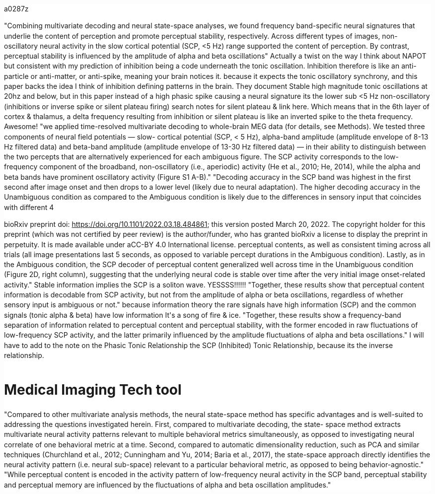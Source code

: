 a0287z

"Combining multivariate decoding and neural state-space analyses, we found frequency band-specific neural signatures that underlie the content of perception and promote perceptual stability, respectively. Across different types of images, non-oscillatory neural activity in the slow cortical potential (SCP, <5 Hz) range supported the content of perception. By contrast, perceptual stability is influenced by the amplitude of alpha and beta oscillations"
Actually a twist on the way I think about NAPOT but consistent with my prediction of inhibition being a code underneath the tonic oscillation. Inhibition therefore is like an anti-particle or anti-matter, or anti-spike, meaning your brain notices it. because it expects the tonic oscillatory synchrony, and this paper backs the idea I think of inhibition defining patterns in the brain. They document Stable high magnitude tonic oscillations at 20hz and below, but in this paper instead of a high phasic spike causing a neural signature its  the lower sub <5 Hz non-oscillatory (inhibitions or inverse spike or silent plateau firing) search notes for silent plateau & link here. Which means that in the 6th layer of cortex & thalamus, a delta frequency resulting from inhibition or silent plateau is like an inverted spike to the theta frequency. 
Awesome!
"we applied time-resolved multivariate decoding to whole-brain MEG data (for details, see Methods). We tested three components of neural field potentials — slow- cortical potential (SCP, < 5 Hz), alpha-band amplitude (amplitude envelope of 8-13 Hz filtered data) and beta-band amplitude (amplitude envelope of 13-30 Hz filtered data) — in their ability to distinguish between the two percepts that are alternatively experienced for each ambiguous figure. The SCP activity corresponds to the low-frequency component of the broadband, non-oscillatory (i.e., aperiodic) activity (He et al., 2010; He, 2014), while the alpha and beta bands have prominent oscillatory activity (Figure S1 A-B)."
"Decoding accuracy in the SCP band was highest in the first second after image onset and then drops to a lower level (likely due to neural adaptation). The higher decoding accuracy in the Unambiguous condition as compared to the Ambiguous condition is likely due to the differences in sensory input that coincides with different
4

bioRxiv preprint doi: https://doi.org/10.1101/2022.03.18.484861; this version posted March 20, 2022. The copyright holder for this preprint (which was not certified by peer review) is the author/funder, who has granted bioRxiv a license to display the preprint in perpetuity. It is made available under aCC-BY 4.0 International license. perceptual contents, as well as consistent timing across all trials (all image presentations last 5 seconds, as opposed to variable percept durations in the Ambiguous condition). Lastly, as in the Ambiguous condition, the SCP decoder of perceptual content generalized well across time in the Unambiguous condition (Figure 2D, right column), suggesting that the underlying neural code is stable over time after the very initial image onset-related activity."
Stable information implies the SCP is a soliton wave. YESSSS!!!!!!
"Together, these results show that perceptual content information is decodable from SCP activity, but not from the amplitude of alpha or beta oscillations, regardless of whether sensory input is ambiguous or not."
because information theory the rare signals have high information (SCP) and the common signals (tonic alpha & beta) have low information
It's a song of fire & ice.
"Together, these results show a frequency-band separation of information related to perceptual content and perceptual stability, with the former encoded in raw fluctuations of low-frequency SCP activity, and the latter primarily influenced by the amplitude fluctuations of alpha and beta oscillations."
I will have to add to the note on the Phasic Tonic Relationship the SCP (Inhibited) Tonic Relationship, because its the inverse relationship.
# Medical Imaging Tech tool
"Compared to other multivariate analysis methods, the neural state-space method has specific advantages and is well-suited to addressing the questions investigated herein. First, compared to multivariate decoding, the state- space method extracts multivariate neural activity patterns relevant to multiple behavioral metrics simultaneously, as opposed to investigating neural correlate of one behavioral metric at a time. Second, compared to automatic dimensionality reduction, such as PCA and similar techniques (Churchland et al., 2012; Cunningham and Yu, 2014; Baria et al., 2017), the state-space approach directly identifies the neural activity pattern (i.e. neural sub-space) relevant to a particular behavioral metric, as opposed to being behavior-agnostic."
"While perceptual content is encoded in the activity pattern of low-frequency neural activity in the SCP band, perceptual stability and perceptual memory are influenced by the fluctuations of alpha and beta oscillation amplitudes."